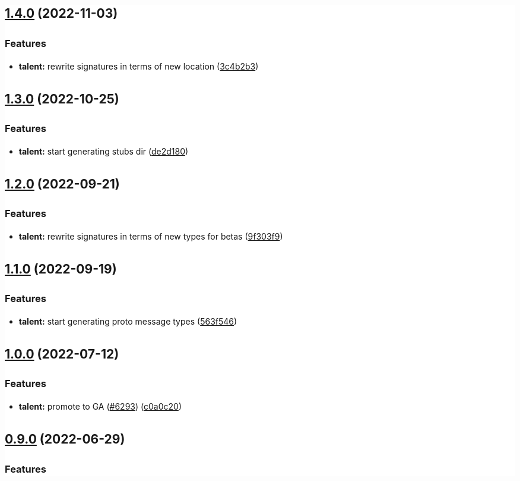 ## [1.4.0](https://github.com/googleapis/google-cloud-go/compare/talent/v1.3.0...talent/v1.4.0) (2022-11-03)


### Features

* **talent:** rewrite signatures in terms of new location ([3c4b2b3](https://github.com/googleapis/google-cloud-go/commit/3c4b2b34565795537aac1661e6af2442437e34ad))

## [1.3.0](https://github.com/googleapis/google-cloud-go/compare/talent/v1.2.0...talent/v1.3.0) (2022-10-25)


### Features

* **talent:** start generating stubs dir ([de2d180](https://github.com/googleapis/google-cloud-go/commit/de2d18066dc613b72f6f8db93ca60146dabcfdcc))

## [1.2.0](https://github.com/googleapis/google-cloud-go/compare/talent/v1.1.0...talent/v1.2.0) (2022-09-21)


### Features

* **talent:** rewrite signatures in terms of new types for betas ([9f303f9](https://github.com/googleapis/google-cloud-go/commit/9f303f9efc2e919a9a6bd828f3cdb1fcb3b8b390))

## [1.1.0](https://github.com/googleapis/google-cloud-go/compare/talent/v1.0.0...talent/v1.1.0) (2022-09-19)


### Features

* **talent:** start generating proto message types ([563f546](https://github.com/googleapis/google-cloud-go/commit/563f546262e68102644db64134d1071fc8caa383))

## [1.0.0](https://github.com/googleapis/google-cloud-go/compare/talent/v0.9.0...talent/v1.0.0) (2022-07-12)


### Features

* **talent:** promote to GA ([#6293](https://github.com/googleapis/google-cloud-go/issues/6293)) ([c0a0c20](https://github.com/googleapis/google-cloud-go/commit/c0a0c2078c0cf0e7859130e1104d4fd8f04d8b01))

## [0.9.0](https://github.com/googleapis/google-cloud-go/compare/talent/v0.8.0...talent/v0.9.0) (2022-06-29)


### Features
